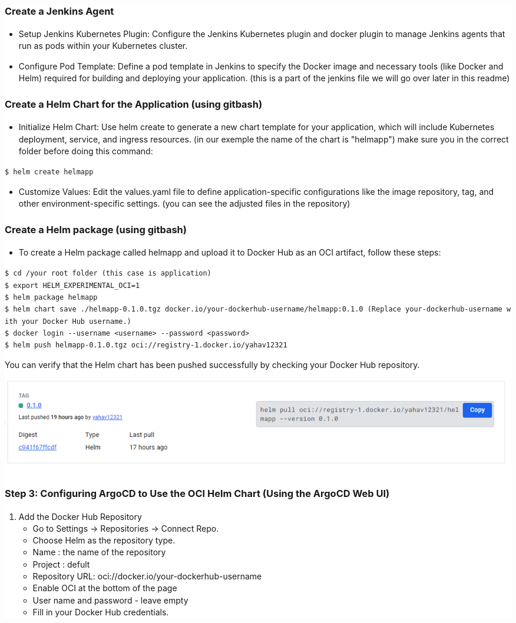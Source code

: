 ### Create a Jenkins Agent
- Setup Jenkins Kubernetes Plugin: Configure the Jenkins Kubernetes plugin and docker plugin to manage Jenkins agents that run as pods within your Kubernetes cluster.

- Configure Pod Template: Define a pod template in Jenkins to specify the Docker image and necessary tools (like Docker and Helm) required for building and deploying your application. (this is a part of the jenkins file we will go over later in this readme)

### Create a Helm Chart for the Application (using gitbash)
- Initialize Helm Chart: Use helm create to generate a new chart template for your application, which will include Kubernetes deployment, service, and ingress resources. (in our exemple the name of the chart is "helmapp")
make sure you in the correct folder before doing this command:
```
$ helm create helmapp
```
- Customize Values: Edit the values.yaml file to define application-specific configurations like the image repository, tag, and other environment-specific settings. (you can see the adjusted files in the repository)

### Create a Helm package (using gitbash)
- To create a Helm package called helmapp and upload it to Docker Hub as an OCI artifact, follow these steps:
```
$ cd /your root folder (this case is application)
$ export HELM_EXPERIMENTAL_OCI=1
$ helm package helmapp 
$ helm chart save ./helmapp-0.1.0.tgz docker.io/your-dockerhub-username/helmapp:0.1.0 (Replace your-dockerhub-username with your Docker Hub username.)
$ docker login --username <username> --password <password>
$ helm push helmapp-0.1.0.tgz oci://registry-1.docker.io/yahav12321

```
You can verify that the Helm chart has been pushed successfully by checking your Docker Hub repository.

![alt text](photos/1.png)



### Step 3: Configuring ArgoCD to Use the OCI Helm Chart (Using the ArgoCD Web UI)
1. Add the Docker Hub Repository
    - Go to Settings -> Repositories -> Connect Repo.
    - Choose Helm as the repository type.
    - Name : the name of the repository
    - Project : defult
    - Repository URL: oci://docker.io/your-dockerhub-username 
    - Enable OCI at the bottom of the page
    - User name and password - leave empty
    - Fill in your Docker Hub credentials.
    